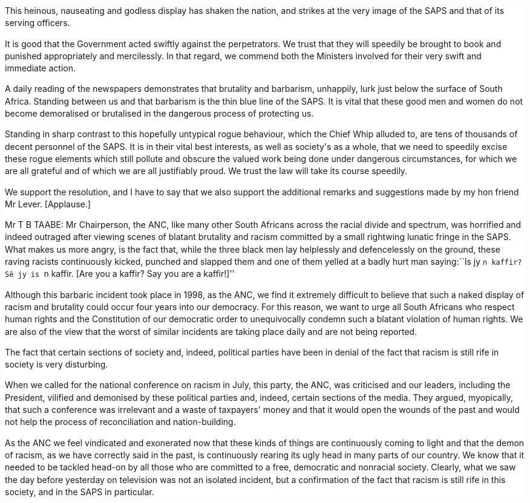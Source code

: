 This heinous, nauseating and godless display has shaken the nation, and
strikes at the very image of the SAPS and that of its serving officers.

It is good that the Government acted swiftly against the perpetrators. We
trust that they will speedily be brought to book and punished appropriately
and mercilessly. In that regard, we commend both the Ministers involved for
their very swift and immediate action.

A daily reading of the newspapers demonstrates that brutality and
barbarism, unhappily, lurk just below the surface of South Africa. Standing
between us and that barbarism is the thin blue line of the SAPS. It is
vital that these good men and women do not become demoralised or brutalised
in the dangerous process of protecting us.

Standing in sharp contrast to this hopefully untypical rogue behaviour,
which the Chief Whip alluded to, are tens of thousands of decent personnel
of the SAPS. It is in their vital best interests, as well as society's as a
whole, that we need to speedily excise these rogue elements which still
pollute and obscure the valued work being done under dangerous
circumstances, for which we are all grateful and of which we are all
justifiably proud. We trust the law will take its course speedily.

We support the resolution, and I have to say that we also support the
additional remarks and suggestions made by my hon friend Mr Lever.
[Applause.]

Mr T B TAABE: Mr Chairperson, the ANC, like many other South Africans
across the racial divide and spectrum, was horrified and indeed outraged
after viewing scenes of blatant brutality and racism committed by a small
rightwing lunatic fringe in the SAPS. What makes us more angry, is the fact
that, while the three black men lay helplessly and defencelessly on the
ground, these raving racists continuously kicked, punched and slapped them
and one of them yelled at a badly hurt man saying:``Is jy `n kaffir? Sê jy
is `n kaffir. [Are you a kaffir? Say you are a kaffir!]''

Although this barbaric incident took place in 1998, as the ANC, we find it
extremely difficult to believe that such a naked display of racism and
brutality could occur four years into our democracy. For this reason, we
want to urge all South Africans who respect human rights and the
Constitution of our democratic order to unequivocally condemn such a
blatant violation of human rights. We are also of the view that the worst
of similar incidents are taking place daily and are not being reported.

The fact that certain sections of society and, indeed, political parties
have been in denial of the fact that racism is still rife in society is
very disturbing.

When we called for the national conference on racism in July, this party,
the ANC, was criticised and our leaders, including the President, vilified
and demonised by these political parties and, indeed, certain sections of
the media. They argued, myopically, that such a conference was irrelevant
and a waste of taxpayers' money and that it would open the wounds of the
past and would not help the process of reconciliation and nation-building.

As the ANC we feel vindicated and exonerated now that these kinds of things
are continuously coming to light and that the demon of racism, as we have
correctly said in the past, is continuously rearing its ugly head in many
parts of our country. We know that it needed to be tackled head-on by all
those who are committed to a free, democratic and nonracial society.
Clearly, what we saw the day before yesterday on television was not an
isolated incident, but a confirmation of the fact that racism is still rife
in this society, and in the SAPS in particular.
